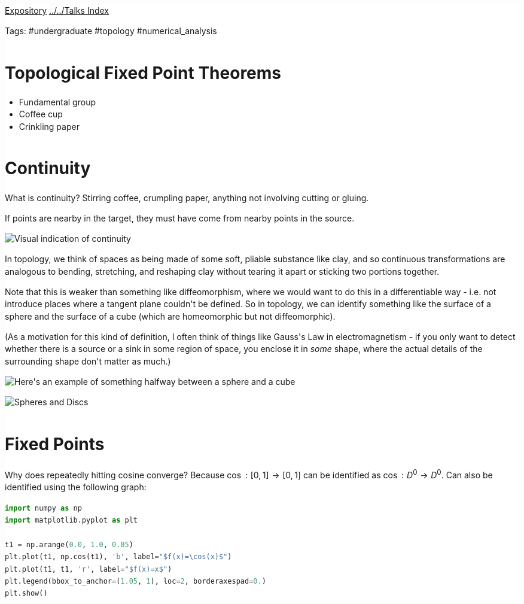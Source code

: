 [Expository](Expository)
[../../Talks Index](../../Talks%20Index.md)

Tags: #undergraduate #topology #numerical_analysis 

# Topological Fixed Point Theorems

- Fundamental group
- Coffee cup
- Crinkling paper

# Continuity
What is continuity? Stirring coffee, crumpling paper, anything not involving cutting or gluing.

If points are nearby in the target, they must have come from nearby points in the source.

![Visual indication of continuity](figures/TopologicalFixedPointTheorems-fa1fa.png)

In topology, we think of spaces as being made of some soft, pliable substance like clay, and so continuous transformations are analogous to bending, stretching, and reshaping clay without tearing it apart or sticking two portions together.

Note that this is weaker than something like diffeomorphism, where we would want to do this in a differentiable way - i.e. not introduce places where a tangent plane couldn't be defined. So in topology, we can identify something like the surface of a sphere and the surface of a cube (which are homeomorphic but not diffeomorphic).

(As a motivation for this kind of definition, I often think of things like Gauss's Law in electromagnetism - if you only want to detect whether there is a source or a sink in some region of space, you enclose it in _some_ shape, where the actual details of the surrounding shape don't matter as much.)

![Here's an example of something halfway between a sphere and a cube](figures/TopologicalFixedPointTheorems-045d7.png)



![Spheres and Discs](figures/TopologicalFixedPointTheorems-55c1f.png)

# Fixed Points

Why does repeatedly hitting cosine converge? Because $\cos: [0, 1] \to [0, 1]$ can be identified as $\cos: D^0 \to D^0$. Can also be identified using the following graph:

```python {cmd=true, matplotlib=true}
import numpy as np
import matplotlib.pyplot as plt

t1 = np.arange(0.0, 1.0, 0.05)
plt.plot(t1, np.cos(t1), 'b', label="$f(x)=\cos(x)$")
plt.plot(t1, t1, 'r', label="$f(x)=x$")
plt.legend(bbox_to_anchor=(1.05, 1), loc=2, borderaxespad=0.)
plt.show()
```
